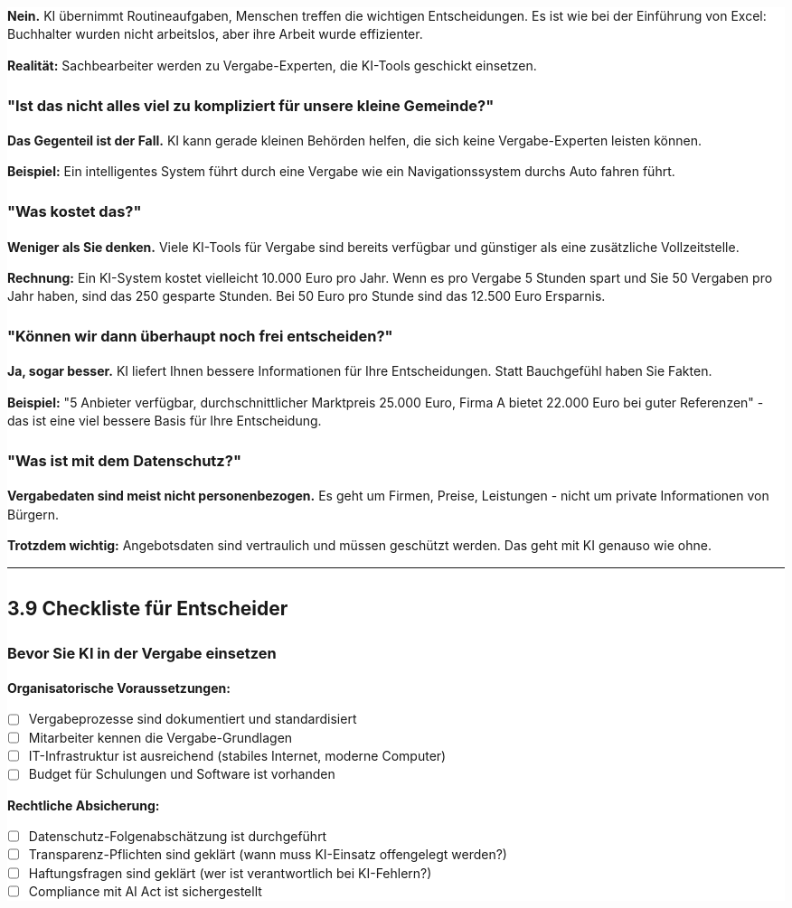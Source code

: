 **Nein.** KI übernimmt Routineaufgaben, Menschen treffen die wichtigen Entscheidungen. Es ist wie bei der Einführung von Excel: Buchhalter wurden nicht arbeitslos, aber ihre Arbeit wurde effizienter.

**Realität:** Sachbearbeiter werden zu Vergabe-Experten, die KI-Tools geschickt einsetzen.

### "Ist das nicht alles viel zu kompliziert für unsere kleine Gemeinde?"

**Das Gegenteil ist der Fall.** KI kann gerade kleinen Behörden helfen, die sich keine Vergabe-Experten leisten können.

**Beispiel:** Ein intelligentes System führt durch eine Vergabe wie ein Navigationssystem durchs Auto fahren führt.

### "Was kostet das?"

**Weniger als Sie denken.** Viele KI-Tools für Vergabe sind bereits verfügbar und günstiger als eine zusätzliche Vollzeitstelle.

**Rechnung:** Ein KI-System kostet vielleicht 10.000 Euro pro Jahr. Wenn es pro Vergabe 5 Stunden spart und Sie 50 Vergaben pro Jahr haben, sind das 250 gesparte Stunden. Bei 50 Euro pro Stunde sind das 12.500 Euro Ersparnis.

### "Können wir dann überhaupt noch frei entscheiden?"

**Ja, sogar besser.** KI liefert Ihnen bessere Informationen für Ihre Entscheidungen. Statt Bauchgefühl haben Sie Fakten.

**Beispiel:** "5 Anbieter verfügbar, durchschnittlicher Marktpreis 25.000 Euro, Firma A bietet 22.000 Euro bei guter Referenzen" - das ist eine viel bessere Basis für Ihre Entscheidung.

### "Was ist mit dem Datenschutz?"

**Vergabedaten sind meist nicht personenbezogen.** Es geht um Firmen, Preise, Leistungen - nicht um private Informationen von Bürgern.

**Trotzdem wichtig:** Angebotsdaten sind vertraulich und müssen geschützt werden. Das geht mit KI genauso wie ohne.

---

## 3.9 Checkliste für Entscheider

### Bevor Sie KI in der Vergabe einsetzen

**Organisatorische Voraussetzungen:**
- [ ] Vergabeprozesse sind dokumentiert und standardisiert
- [ ] Mitarbeiter kennen die Vergabe-Grundlagen
- [ ] IT-Infrastruktur ist ausreichend (stabiles Internet, moderne Computer)
- [ ] Budget für Schulungen und Software ist vorhanden

**Rechtliche Absicherung:**
- [ ] Datenschutz-Folgenabschätzung ist durchgeführt
- [ ] Transparenz-Pflichten sind geklärt (wann muss KI-Einsatz offengelegt werden?)
- [ ] Haftungsfragen sind geklärt (wer ist verantwortlich bei KI-Fehlern?)
- [ ] Compliance mit AI Act ist sichergestellt
